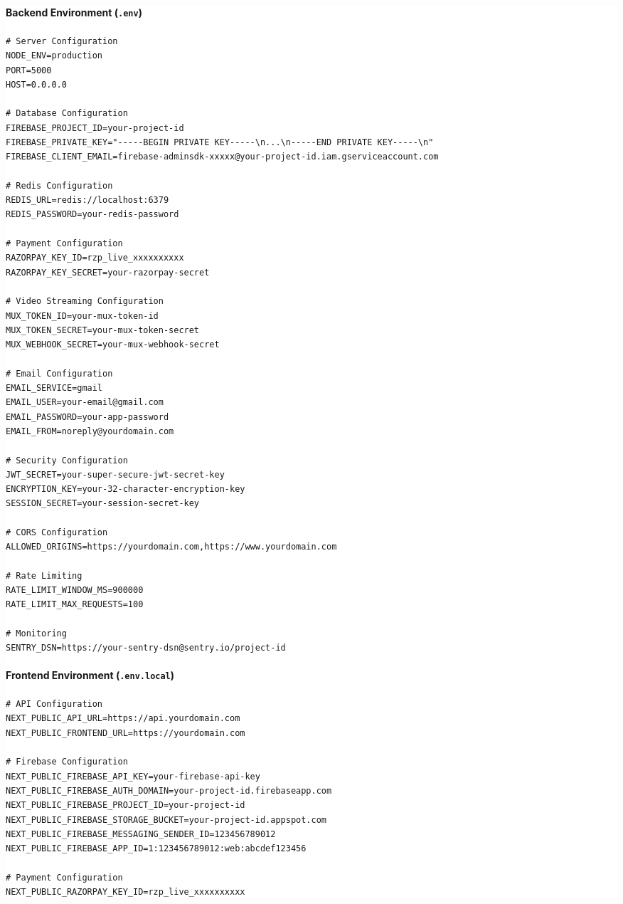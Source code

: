 #### Backend Environment (`.env`)
```env
# Server Configuration
NODE_ENV=production
PORT=5000
HOST=0.0.0.0

# Database Configuration
FIREBASE_PROJECT_ID=your-project-id
FIREBASE_PRIVATE_KEY="-----BEGIN PRIVATE KEY-----\n...\n-----END PRIVATE KEY-----\n"
FIREBASE_CLIENT_EMAIL=firebase-adminsdk-xxxxx@your-project-id.iam.gserviceaccount.com

# Redis Configuration
REDIS_URL=redis://localhost:6379
REDIS_PASSWORD=your-redis-password

# Payment Configuration
RAZORPAY_KEY_ID=rzp_live_xxxxxxxxxx
RAZORPAY_KEY_SECRET=your-razorpay-secret

# Video Streaming Configuration
MUX_TOKEN_ID=your-mux-token-id
MUX_TOKEN_SECRET=your-mux-token-secret
MUX_WEBHOOK_SECRET=your-mux-webhook-secret

# Email Configuration
EMAIL_SERVICE=gmail
EMAIL_USER=your-email@gmail.com
EMAIL_PASSWORD=your-app-password
EMAIL_FROM=noreply@yourdomain.com

# Security Configuration
JWT_SECRET=your-super-secure-jwt-secret-key
ENCRYPTION_KEY=your-32-character-encryption-key
SESSION_SECRET=your-session-secret-key

# CORS Configuration
ALLOWED_ORIGINS=https://yourdomain.com,https://www.yourdomain.com

# Rate Limiting
RATE_LIMIT_WINDOW_MS=900000
RATE_LIMIT_MAX_REQUESTS=100

# Monitoring
SENTRY_DSN=https://your-sentry-dsn@sentry.io/project-id
```

#### Frontend Environment (`.env.local`)
```env
# API Configuration
NEXT_PUBLIC_API_URL=https://api.yourdomain.com
NEXT_PUBLIC_FRONTEND_URL=https://yourdomain.com

# Firebase Configuration
NEXT_PUBLIC_FIREBASE_API_KEY=your-firebase-api-key
NEXT_PUBLIC_FIREBASE_AUTH_DOMAIN=your-project-id.firebaseapp.com
NEXT_PUBLIC_FIREBASE_PROJECT_ID=your-project-id
NEXT_PUBLIC_FIREBASE_STORAGE_BUCKET=your-project-id.appspot.com
NEXT_PUBLIC_FIREBASE_MESSAGING_SENDER_ID=123456789012
NEXT_PUBLIC_FIREBASE_APP_ID=1:123456789012:web:abcdef123456

# Payment Configuration
NEXT_PUBLIC_RAZORPAY_KEY_ID=rzp_live_xxxxxxxxxx

```